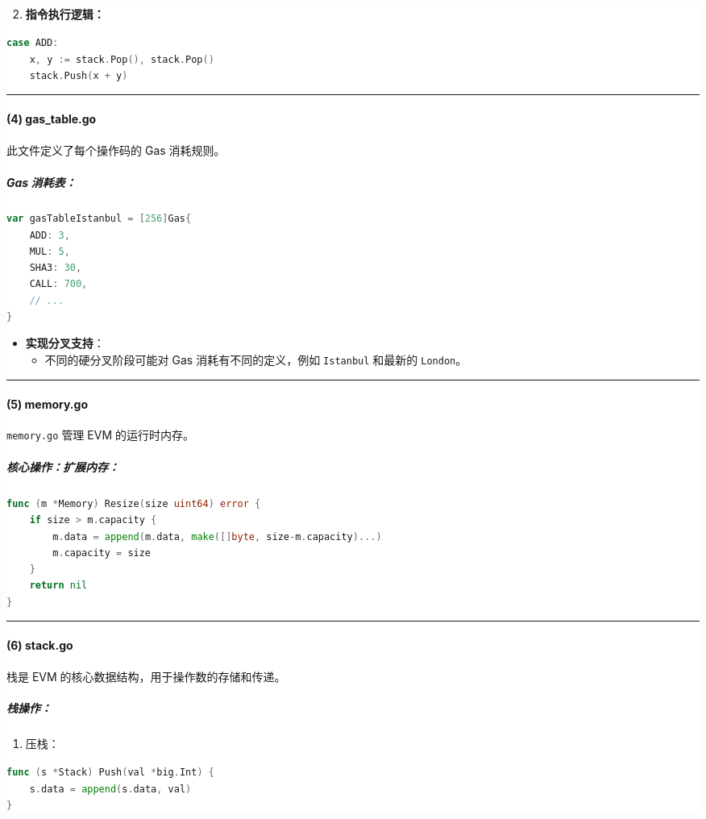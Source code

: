 2. **指令执行逻辑：**
```go
case ADD:
	x, y := stack.Pop(), stack.Pop()
	stack.Push(x + y)
```

---

#### **(4) gas_table.go**

此文件定义了每个操作码的 Gas 消耗规则。

##### **Gas 消耗表：**
```go
var gasTableIstanbul = [256]Gas{
	ADD: 3,
	MUL: 5,
	SHA3: 30,
	CALL: 700,
	// ...
}
```

- **实现分叉支持**：
  - 不同的硬分叉阶段可能对 Gas 消耗有不同的定义，例如 `Istanbul` 和最新的 `London`。

---

#### **(5) memory.go**

`memory.go` 管理 EVM 的运行时内存。

##### **核心操作：扩展内存：**
```go
func (m *Memory) Resize(size uint64) error {
	if size > m.capacity {
		m.data = append(m.data, make([]byte, size-m.capacity)...)
		m.capacity = size
	}
	return nil
}
```

---

#### **(6) stack.go**

栈是 EVM 的核心数据结构，用于操作数的存储和传递。

##### **栈操作：**
1. 压栈：
```go
func (s *Stack) Push(val *big.Int) {
	s.data = append(s.data, val)
}
```
